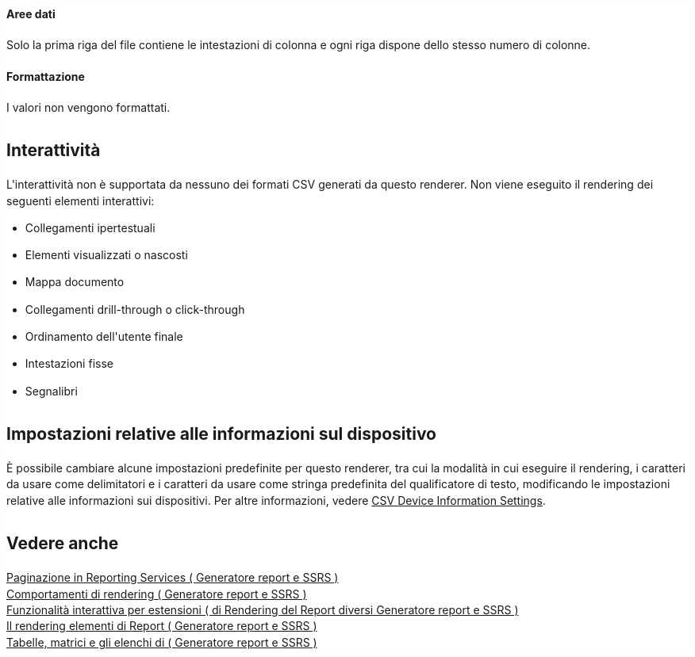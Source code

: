 #### <a name="data-regions"></a>Aree dati  
 Solo la prima riga del file contiene le intestazioni di colonna e ogni riga dispone dello stesso numero di colonne.  
  
#### <a name="formatting"></a>Formattazione  
 I valori non vengono formattati.  
  
##  <a name="Interactivity"></a> Interattività  
 L'interattività non è supportata da nessuno dei formati CSV generati da questo renderer. Non viene eseguito il rendering dei seguenti elementi interattivi:  
  
-   Collegamenti ipertestuali  
  
-   Elementi visualizzati o nascosti  
  
-   Mappa documento  
  
-   Collegamenti drill-through o click-through  
  
-   Ordinamento dell'utente finale  
  
-   Intestazioni fisse  
  
-   Segnalibri  
  
  
##  <a name="DeviceInfo"></a> Impostazioni relative alle informazioni sul dispositivo  
 È possibile cambiare alcune impostazioni predefinite per questo renderer, tra cui la modalità in cui eseguire il rendering, i caratteri da usare come delimitatori e i caratteri da usare come stringa predefinita del qualificatore di testo, modificando le impostazioni relative alle informazioni sui dispositivi. Per altre informazioni, vedere [CSV Device Information Settings](../../reporting-services/csv-device-information-settings.md).  
  
  
## <a name="see-also"></a>Vedere anche  
 [Paginazione in Reporting Services &#40; Generatore report e SSRS &#41;](../../reporting-services/report-design/pagination-in-reporting-services-report-builder-and-ssrs.md)   
 [Comportamenti di rendering &#40; Generatore report e SSRS &#41;](../../reporting-services/report-design/rendering-behaviors-report-builder-and-ssrs.md)   
 [Funzionalità interattiva per estensioni &#40; di Rendering del Report diversi Generatore report e SSRS &#41;](../../reporting-services/report-builder/interactive-functionality-different-report-rendering-extensions.md)   
 [Il rendering elementi di Report &#40; Generatore report e SSRS &#41;](../../reporting-services/report-design/rendering-report-items-report-builder-and-ssrs.md)   
 [Tabelle, matrici e gli elenchi di &#40; Generatore report e SSRS &#41;](../../reporting-services/report-design/tables-matrices-and-lists-report-builder-and-ssrs.md)  
  
  

